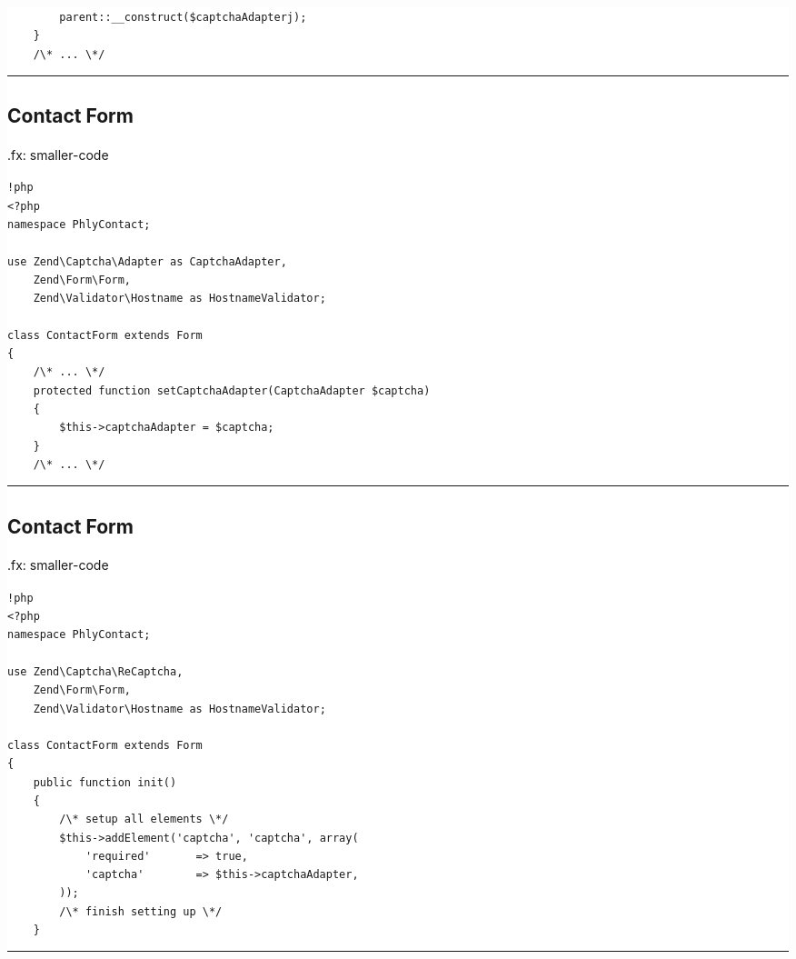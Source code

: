             parent::__construct($captchaAdapterj);
        }
        /\* ... \*/

----

Contact Form
----

.fx: smaller-code

    !php
    <?php
    namespace PhlyContact;
    
    use Zend\Captcha\Adapter as CaptchaAdapter,
        Zend\Form\Form,
        Zend\Validator\Hostname as HostnameValidator;
    
    class ContactForm extends Form
    {
        /\* ... \*/
        protected function setCaptchaAdapter(CaptchaAdapter $captcha)
        {
            $this->captchaAdapter = $captcha;
        }
        /\* ... \*/

----

Contact Form
----

.fx: smaller-code

    !php
    <?php
    namespace PhlyContact;
    
    use Zend\Captcha\ReCaptcha,
        Zend\Form\Form,
        Zend\Validator\Hostname as HostnameValidator;
    
    class ContactForm extends Form
    {
        public function init()
        {
            /\* setup all elements \*/
            $this->addElement('captcha', 'captcha', array(
                'required'       => true,
                'captcha'        => $this->captchaAdapter,
            ));
            /\* finish setting up \*/
        }

----
